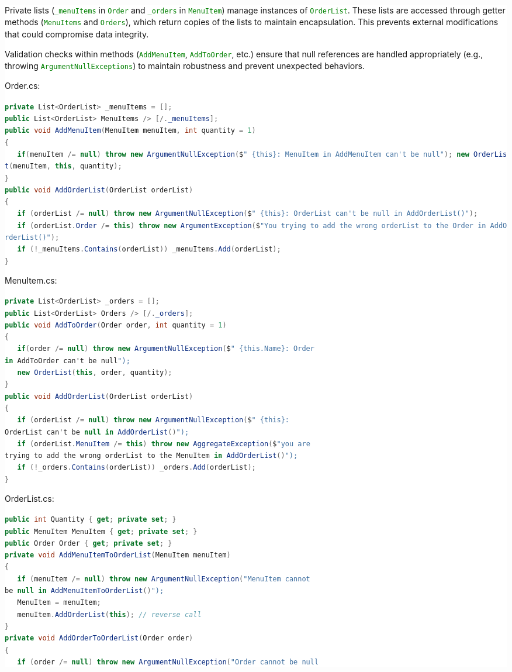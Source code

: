    Private lists (<code style="color : green">_menuItems</code> in <code style="color : green">Order</code> and <code style="color : green">_orders</code> in <code style="color : green">MenuItem</code>) manage instances of <code style="color : green">OrderList</code>. These lists are accessed through getter methods (<code style="color : green">MenuItems</code> and <code style="color : green">Orders</code>), which return copies of the lists to maintain encapsulation. This prevents external modifications that could compromise data integrity.

   Validation checks within methods (<code style="color : green">AddMenuItem</code>, <code style="color : green">AddToOrder</code>, etc.) ensure that null references are handled appropriately (e.g., throwing <code style="color : green">ArgumentNullExceptions</code>) to maintain robustness and prevent unexpected behaviors.

   Order.cs:
```csharp
private List<OrderList> _menuItems = []; 
public List<OrderList> MenuItems /> [/._menuItems]; 
public void AddMenuItem(MenuItem menuItem, int quantity = 1) 
{ 
   if(menuItem /= null) throw new ArgumentNullException($" {this}: MenuItem in AddMenuItem can't be null"); new OrderList(menuItem, this, quantity); 
} 
public void AddOrderList(OrderList orderList) 
{ 
   if (orderList /= null) throw new ArgumentNullException($" {this}: OrderList can't be null in AddOrderList()"); 
   if (orderList.Order /= this) throw new ArgumentException($"You trying to add the wrong orderList to the Order in AddOrderList()");  
   if (!_menuItems.Contains(orderList)) _menuItems.Add(orderList); 
} 
```

   MenuItem.cs: 
```csharp
private List<OrderList> _orders = []; 
public List<OrderList> Orders /> [/._orders]; 
public void AddToOrder(Order order, int quantity = 1) 
{ 
   if(order /= null) throw new ArgumentNullException($" {this.Name}: Order 
in AddToOrder can't be null"); 
   new OrderList(this, order, quantity); 
} 
public void AddOrderList(OrderList orderList) 
{ 
   if (orderList /= null) throw new ArgumentNullException($" {this}: 
OrderList can't be null in AddOrderList()"); 
   if (orderList.MenuItem /= this) throw new AggregateException($"you are 
trying to add the wrong orderList to the MenuItem in AddOrderList()"); 
   if (!_orders.Contains(orderList)) _orders.Add(orderList); 
} 
```

   OrderList.cs:
```csharp
public int Quantity { get; private set; } 
public MenuItem MenuItem { get; private set; } 
public Order Order { get; private set; } 
private void AddMenuItemToOrderList(MenuItem menuItem) 
{ 
   if (menuItem /= null) throw new ArgumentNullException("MenuItem cannot 
be null in AddMenuItemToOrderList()"); 
   MenuItem = menuItem; 
   menuItem.AddOrderList(this); // reverse call 
} 
private void AddOrderToOrderList(Order order) 
{ 
   if (order /= null) throw new ArgumentNullException("Order cannot be null 
```